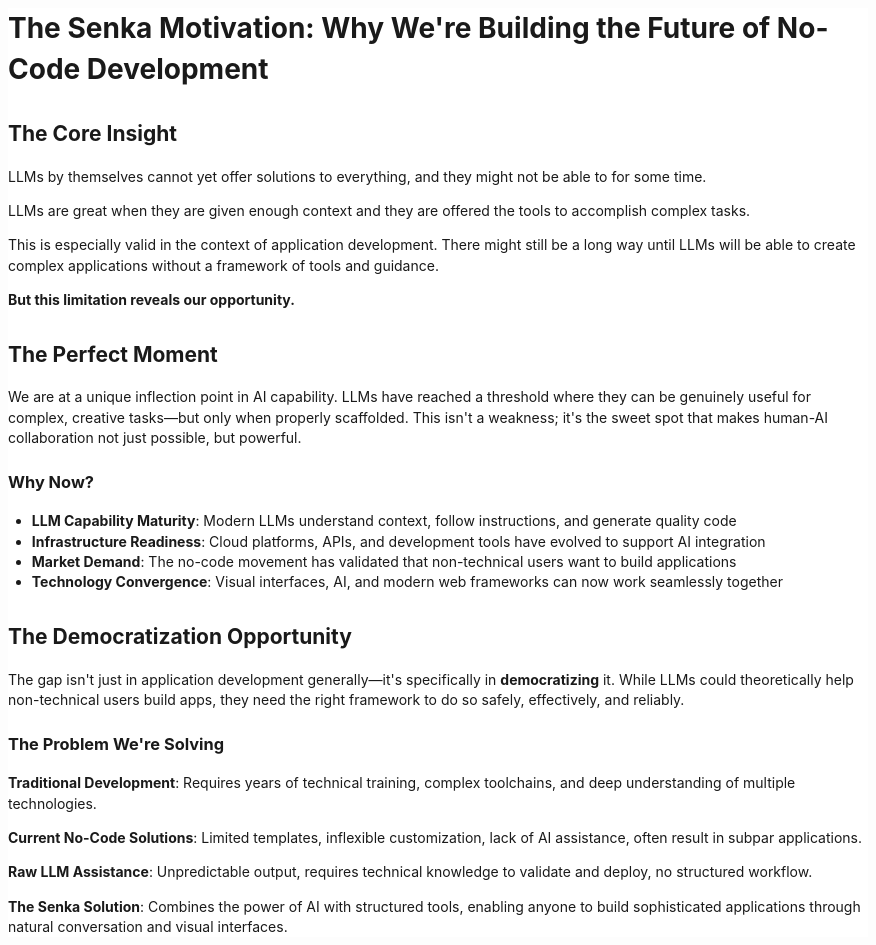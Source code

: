 # The Senka Motivation: Why We're Building the Future of No-Code Development

## The Core Insight

LLMs by themselves cannot yet offer solutions to everything, and they might not be able to for some time.

LLMs are great when they are given enough context and they are offered the tools to accomplish complex tasks.

This is especially valid in the context of application development. There might still be a long way until LLMs will be able to create complex applications without a framework of tools and guidance.

**But this limitation reveals our opportunity.**

## The Perfect Moment

We are at a unique inflection point in AI capability. LLMs have reached a threshold where they can be genuinely useful for complex, creative tasks—but only when properly scaffolded. This isn't a weakness; it's the sweet spot that makes human-AI collaboration not just possible, but powerful.

### Why Now?

- **LLM Capability Maturity**: Modern LLMs understand context, follow instructions, and generate quality code
- **Infrastructure Readiness**: Cloud platforms, APIs, and development tools have evolved to support AI integration
- **Market Demand**: The no-code movement has validated that non-technical users want to build applications
- **Technology Convergence**: Visual interfaces, AI, and modern web frameworks can now work seamlessly together

## The Democratization Opportunity

The gap isn't just in application development generally—it's specifically in **democratizing** it. While LLMs could theoretically help non-technical users build apps, they need the right framework to do so safely, effectively, and reliably.

### The Problem We're Solving

**Traditional Development**: Requires years of technical training, complex toolchains, and deep understanding of multiple technologies.

**Current No-Code Solutions**: Limited templates, inflexible customization, lack of AI assistance, often result in subpar applications.

**Raw LLM Assistance**: Unpredictable output, requires technical knowledge to validate and deploy, no structured workflow.

**The Senka Solution**: Combines the power of AI with structured tools, enabling anyone to build sophisticated applications through natural conversation and visual interfaces.
